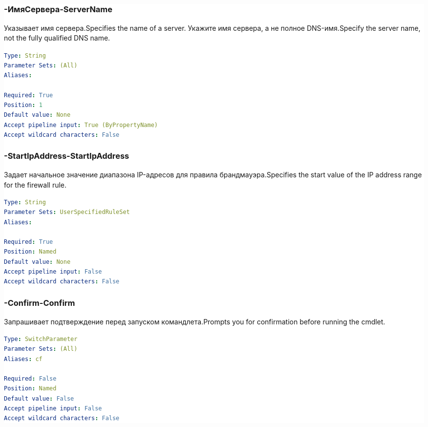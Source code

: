 ### <span data-ttu-id="bb658-129">-ИмяСервера</span><span class="sxs-lookup"><span data-stu-id="bb658-129">-ServerName</span></span>
<span data-ttu-id="bb658-130">Указывает имя сервера.</span><span class="sxs-lookup"><span data-stu-id="bb658-130">Specifies the name of a server.</span></span>
<span data-ttu-id="bb658-131">Укажите имя сервера, а не полное DNS-имя.</span><span class="sxs-lookup"><span data-stu-id="bb658-131">Specify the server name, not the fully qualified DNS name.</span></span>

```yaml
Type: String
Parameter Sets: (All)
Aliases:

Required: True
Position: 1
Default value: None
Accept pipeline input: True (ByPropertyName)
Accept wildcard characters: False
```

### <span data-ttu-id="bb658-132">-StartIpAddress</span><span class="sxs-lookup"><span data-stu-id="bb658-132">-StartIpAddress</span></span>
<span data-ttu-id="bb658-133">Задает начальное значение диапазона IP-адресов для правила брандмауэра.</span><span class="sxs-lookup"><span data-stu-id="bb658-133">Specifies the start value of the IP address range for the firewall rule.</span></span>

```yaml
Type: String
Parameter Sets: UserSpecifiedRuleSet
Aliases:

Required: True
Position: Named
Default value: None
Accept pipeline input: False
Accept wildcard characters: False
```

### <span data-ttu-id="bb658-134">-Confirm</span><span class="sxs-lookup"><span data-stu-id="bb658-134">-Confirm</span></span>
<span data-ttu-id="bb658-135">Запрашивает подтверждение перед запуском командлета.</span><span class="sxs-lookup"><span data-stu-id="bb658-135">Prompts you for confirmation before running the cmdlet.</span></span>

```yaml
Type: SwitchParameter
Parameter Sets: (All)
Aliases: cf

Required: False
Position: Named
Default value: False
Accept pipeline input: False
Accept wildcard characters: False
```
